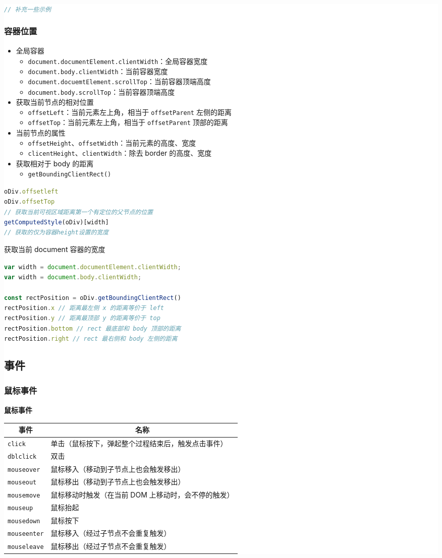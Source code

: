 ```js
// 补充一些示例
```

### 容器位置

- 全局容器
  - `document.documentElement.clientWidth`：全局容器宽度
  - `document.body.clientWidth`：当前容器宽度
  - `document.docuemtElement.scrollTop`：当前容器顶端高度
  - `document.body.scrollTop`：当前容器顶端高度
- 获取当前节点的相对位置
  - `offsetLeft`：当前元素左上角，相当于 `offsetParent` 左侧的距离
  - `offsetTop`：当前元素左上角，相当于 `offsetParent` 顶部的距离
- 当前节点的属性
  - `offsetHeight`、`offsetWidth`：当前元素的高度、宽度
  - `clicentHeight`、`clientWidth`：除去 border 的高度、宽度
- 获取相对于 body 的距离
  - `getBoundingClientRect()`

```js
oDiv.offsetleft
oDiv.offsetTop
// 获取当前可视区域距离第一个有定位的父节点的位置	
getComputedStyle(oDiv)[width]
// 获取的仅为容器height设置的宽度
```

获取当前 document 容器的宽度

```js
var width = document.documentElement.clientWidth;
var width = document.body.clientWidth;

const rectPosition = oDiv.getBoundingClientRect()
rectPosition.x // 距离最左侧 x 的距离等价于 left
rectPosition.y // 距离最顶部 y 的距离等价于 top
rectPosition.bottom // rect 最底部和 body 顶部的距离
rectPosition.right // rect 最右侧和 body 左侧的距离
```

## 事件

### 鼠标事件

**鼠标事件**

| 事件         | 名称                                                |
| ------------ | --------------------------------------------------- |
| `click`      | 单击（鼠标按下，弹起整个过程结束后，触发点击事件）  |
| `dblclick`   | 双击                                                |
| `mouseover`  | 鼠标移入（移动到子节点上也会触发移出）              |
| `mouseout`   | 鼠标移出（移动到子节点上也会触发移出）              |
| `mousemove`  | 鼠标移动时触发（在当前 DOM 上移动时，会不停的触发） |
| `mouseup`    | 鼠标抬起                                            |
| `mousedown`  | 鼠标按下                                            |
| `mouseenter` | 鼠标移入（经过子节点不会重复触发）                  |
| `mouseleave` | 鼠标移出（经过子节点不会重复触发）                  |
